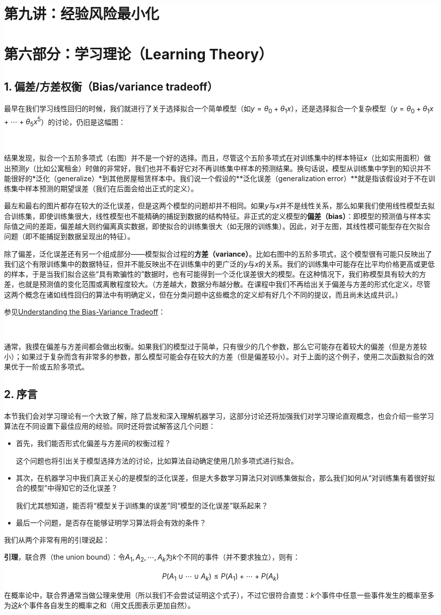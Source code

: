 
# 第九讲：经验风险最小化

# 第六部分：学习理论（Learning Theory）

## 1. 偏差/方差权衡（Bias/variance tradeoff）

最早在我们学习线性回归的时候，我们就进行了关于选择拟合一个简单模型（如$y=\theta_0+\theta_1x$），还是选择拟合一个复杂模型（$y=\theta_0+\theta_1x+\cdots+\theta_5x^5$）的讨论，仍旧是这幅图：

<img src="./resource/chapter09_image01.png" width="800" alt="" align=center />

结果发现，拟合一个五阶多项式（右图）并不是一个好的选择。而且，尽管这个五阶多项式在对训练集中的样本特征$x$（比如实用面积）做出预测$y$（比如公寓租金）时做的非常好，我们也并不看好它对不再训练集中样本的预测结果。换句话说，模型从训练集中学到的知识并不能很好的*泛化（generalize）*到其他房屋租赁样本中。我们说一个假设的**泛化误差（generalization error）**就是指该假设对于不在训练集中样本预测的期望误差（我们在后面会给出正式的定义）。

最左和最右的图片都存在较大的泛化误差，但是这两个模型的问题却并不相同。如果$y$与$x$并不是线性关系，那么如果我们使用线性模型去拟合训练集，即使训练集很大，线性模型也不能精确的捕捉到数据的结构特征。非正式的定义模型的**偏差（bias）**：即模型的预测值与样本实际值之间的差距，偏差越大则约偏离真实数据，即使拟合的训练集很大（如无限的训练集）。因此，对于左图，其线性模可能型存在欠拟合问题（即不能捕捉到数据呈现出的特征）。

除了偏差，泛化误差还有另一个组成部分——模型拟合过程的**方差（variance）**。比如右图中的五阶多项式，这个模型很有可能只反映出了我们这个有限训练集中的数据特征，但并不能反映出不在训练集中的更广泛的$y$与$x$的关系。我们的训练集中可能存在比平均价格更高或更低的样本，于是当我们拟合这些“具有欺骗性的”数据时，也有可能得到一个泛化误差很大的模型。在这种情况下，我们称模型具有较大的方差，也就是预测值的变化范围或离散程度较大。（方差越大，数据分布越分散。在课程中我们不再给出关于偏差与方差的形式化定义，尽管这两个概念在诸如线性回归的算法中有明确定义，但在分类问题中这些概念的定义却有好几个不同的提议，而且尚未达成共识。）

参见[Understanding the Bias-Variance Tradeoff](http://scott.fortmann-roe.com/docs/BiasVariance.html)：

<img src="./resource/chapter09_image02.png" width="500" alt="" align=center />

通常，我摸在偏差与方差间都会做出权衡。如果我们的模型过于简单，只有很少的几个参数，那么它可能存在着较大的偏差（但是方差较小）；如果过于复杂而含有非常多的参数，那么模型可能会存在较大的方差（但是偏差较小）。对于上面的这个例子，使用二次函数拟合的效果优于一阶或五阶多项式。

## 2. 序言

本节我们会对学习理论有一个大致了解，除了启发和深入理解机器学习，这部分讨论还将加强我们对学习理论直观概念，也会介绍一些学习算法在不同设置下最佳应用的经验。同时还将尝试解答这几个问题：
* 首先，我们能否形式化偏差与方差间的权衡过程？

    这个问题也将引出关于模型选择方法的讨论，比如算法自动确定使用几阶多项式进行拟合。
* 其次，在机器学习中我们真正关心的是模型的泛化误差，但是大多数学习算法只对训练集做拟合，那么我们如何从“对训练集有着很好拟合的模型”中得知它的泛化误差？

    我们尤其想知道，能否将“模型关于训练集的误差”同“模型的泛化误差”联系起来？
* 最后一个问题，是否存在能够证明学习算法将会有效的条件？

我们从两个非常有用的引理说起：

**引理**，联合界（the union bound）：令$A_1,A_2,\cdots,A_k$为$k$个不同的事件（并不要求独立），则有：

$$
P(A_1\cup\cdots\cup A_k)\leq P(A_1)+\cdots+P(A_k)
$$

在概率论中，联合界通常当做公理来使用（所以我们不会尝试证明这个式子），不过它很符合直觉：$k$个事件中任意一些事件发生的概率至多为这$k$个事件各自发生的概率之和（用文氏图表示更加自然）。
